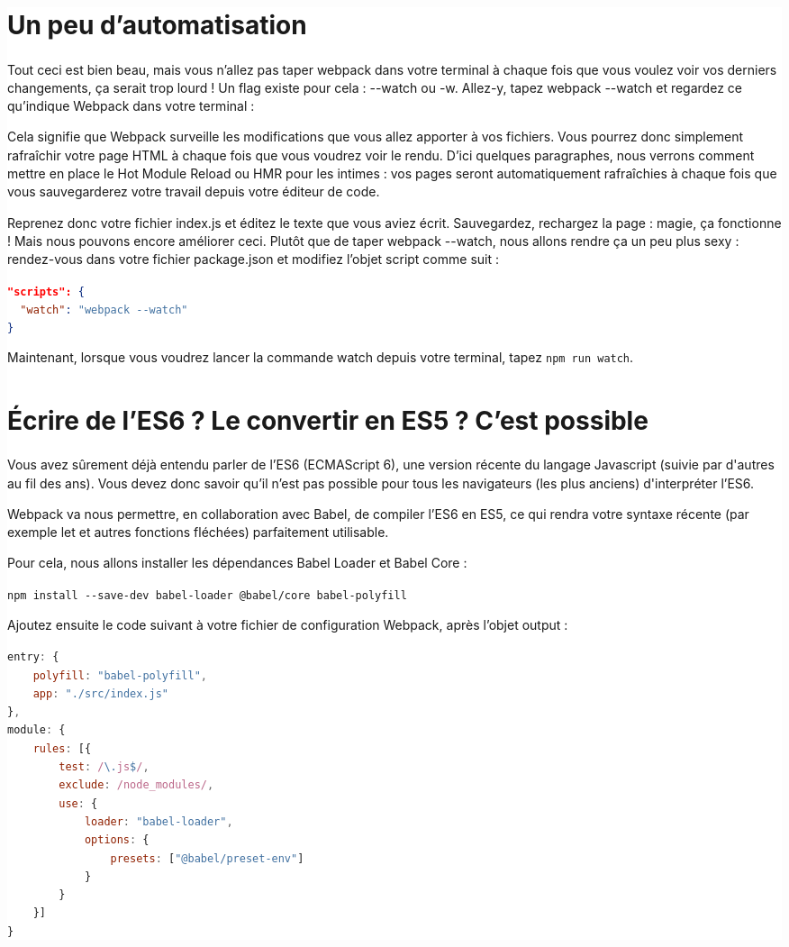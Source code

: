 # Un peu d’automatisation

Tout ceci est bien beau, mais vous n’allez pas taper webpack dans votre terminal à chaque fois que vous voulez voir vos derniers changements, ça serait trop lourd ! Un flag existe pour cela : --watch ou -w. Allez-y, tapez webpack --watch et regardez ce qu’indique Webpack dans votre terminal :

Cela signifie que Webpack surveille les modifications que vous allez apporter à vos fichiers. Vous pourrez donc simplement rafraîchir votre page HTML à chaque fois que vous voudrez voir le rendu. D’ici quelques paragraphes, nous verrons comment mettre en place le Hot Module Reload ou HMR pour les intimes : vos pages seront automatiquement rafraîchies à chaque fois que vous sauvegarderez votre travail depuis votre éditeur de code.

Reprenez donc votre fichier index.js et éditez le texte que vous aviez écrit. Sauvegardez, rechargez la page : magie, ça fonctionne ! Mais nous pouvons encore améliorer ceci. Plutôt que de taper webpack --watch, nous allons rendre ça un peu plus sexy : rendez-vous dans votre fichier package.json et modifiez l’objet script comme suit :

```json
"scripts": {
  "watch": "webpack --watch"
}
```

Maintenant, lorsque vous voudrez lancer la commande watch depuis votre terminal, tapez `npm run watch`.

# Écrire de l’ES6 ? Le convertir en ES5 ? C’est possible

Vous avez sûrement déjà entendu parler de l’ES6 (ECMAScript 6), une version récente du langage Javascript (suivie par d'autres au fil des ans). Vous devez donc savoir qu’il n’est pas possible pour tous les navigateurs (les plus anciens) d'interpréter l’ES6.

Webpack va nous permettre, en collaboration avec Babel, de compiler l’ES6 en ES5, ce qui rendra votre syntaxe récente (par exemple let et autres fonctions fléchées) parfaitement utilisable.

Pour cela, nous allons installer les dépendances Babel Loader et Babel Core :

```
npm install --save-dev babel-loader @babel/core babel-polyfill
```

Ajoutez ensuite le code suivant à votre fichier de configuration Webpack, après l’objet output :

```js
entry: {
    polyfill: "babel-polyfill",
    app: "./src/index.js"
},
module: {
    rules: [{
        test: /\.js$/,
        exclude: /node_modules/,
        use: {
            loader: "babel-loader",
            options: {
                presets: ["@babel/preset-env"]
            }
        }
    }]
}
```
